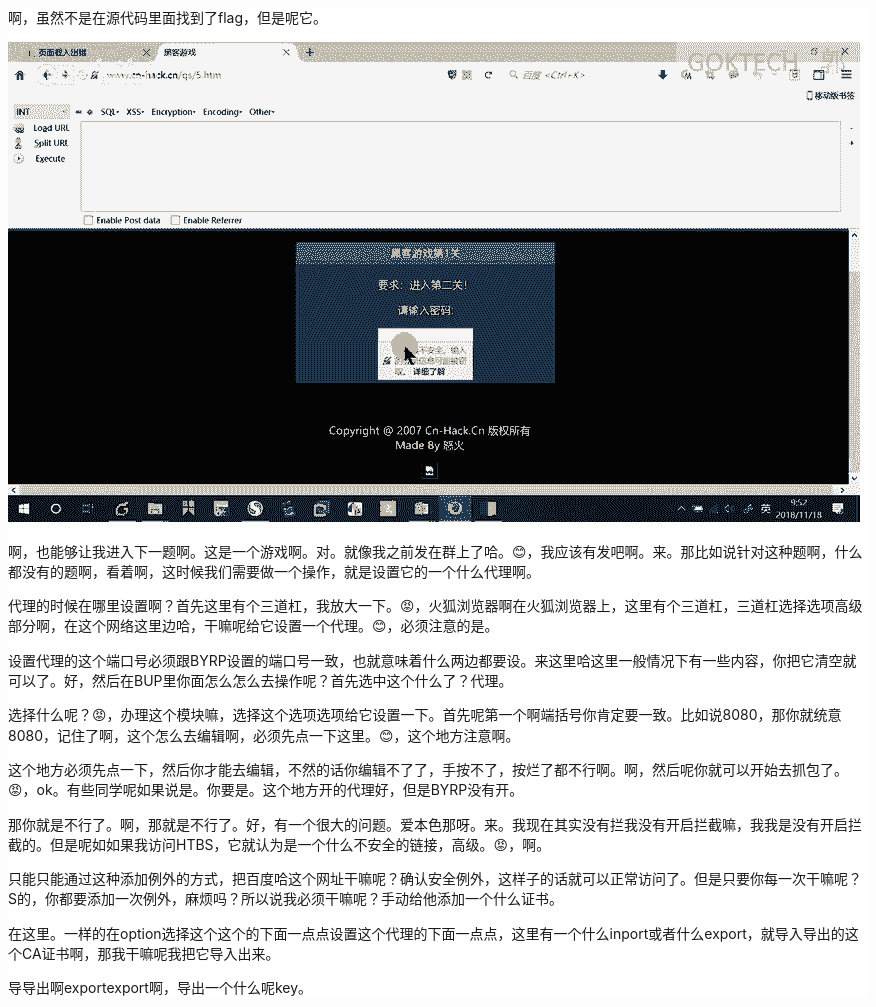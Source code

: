 啊，虽然不是在源代码里面找到了flag，但是呢它。

![](img/ebd50781562e55c9b139969a9f5a1844_21.png)

啊，也能够让我进入下一题啊。这是一个游戏啊。对。就像我之前发在群上了哈。😊，我应该有发吧啊。来。那比如说针对这种题啊，什么都没有的题啊，看着啊，这时候我们需要做一个操作，就是设置它的一个什么代理啊。

代理的时候在哪里设置啊？首先这里有个三道杠，我放大一下。😡，火狐浏览器啊在火狐浏览器上，这里有个三道杠，三道杠选择选项高级部分啊，在这个网络这里边哈，干嘛呢给它设置一个代理。😊，必须注意的是。

设置代理的这个端口号必须跟BYRP设置的端口号一致，也就意味着什么两边都要设。来这里哈这里一般情况下有一些内容，你把它清空就可以了。好，然后在BUP里你面怎么怎么去操作呢？首先选中这个什么了？代理。

选择什么呢？😡，办理这个模块嘛，选择这个选项选项给它设置一下。首先呢第一个啊端括号你肯定要一致。比如说8080，那你就统意8080，记住了啊，这个怎么去编辑啊，必须先点一下这里。😊，这个地方注意啊。

这个地方必须先点一下，然后你才能去编辑，不然的话你编辑不了了，手按不了，按烂了都不行啊。啊，然后呢你就可以开始去抓包了。😡，ok。有些同学呢如果说是。你要是。这个地方开的代理好，但是BYRP没有开。

那你就是不行了。啊，那就是不行了。好，有一个很大的问题。爱本色那呀。来。我现在其实没有拦我没有开启拦截嘛，我我是没有开启拦截的。但是呢如如果我访问HTBS，它就认为是一个什么不安全的链接，高级。😡，啊。

只能只能通过这种添加例外的方式，把百度哈这个网址干嘛呢？确认安全例外，这样子的话就可以正常访问了。但是只要你每一次干嘛呢？S的，你都要添加一次例外，麻烦吗？所以说我必须干嘛呢？手动给他添加一个什么证书。

在这里。一样的在option选择这个这个的下面一点点设置这个代理的下面一点点，这里有一个什么inport或者什么export，就导入导出的这个CA证书啊，那我干嘛呢我把它导入出来。

导导出啊exportexport啊，导出一个什么呢key。
